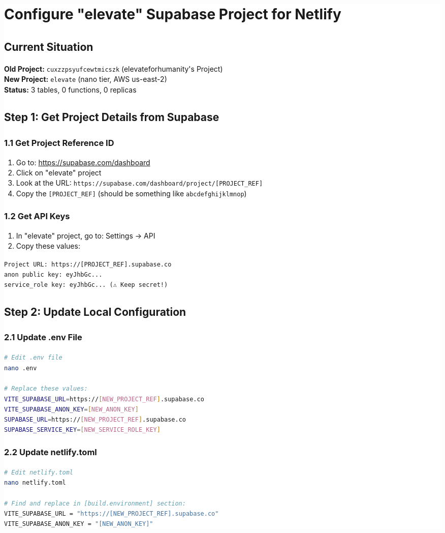 # Configure "elevate" Supabase Project for Netlify

## Current Situation

**Old Project:** `cuxzzpsyufcewtmicszk` (elevateforhumanity's Project)  
**New Project:** `elevate` (nano tier, AWS us-east-2)  
**Status:** 3 tables, 0 functions, 0 replicas

## Step 1: Get Project Details from Supabase

### 1.1 Get Project Reference ID

1. Go to: https://supabase.com/dashboard
2. Click on "elevate" project
3. Look at the URL: `https://supabase.com/dashboard/project/[PROJECT_REF]`
4. Copy the `[PROJECT_REF]` (should be something like `abcdefghijklmnop`)

### 1.2 Get API Keys

1. In "elevate" project, go to: Settings → API
2. Copy these values:

```
Project URL: https://[PROJECT_REF].supabase.co
anon public key: eyJhbGc...
service_role key: eyJhbGc... (⚠️ Keep secret!)
```

## Step 2: Update Local Configuration

### 2.1 Update .env File

```bash
# Edit .env file
nano .env

# Replace these values:
VITE_SUPABASE_URL=https://[NEW_PROJECT_REF].supabase.co
VITE_SUPABASE_ANON_KEY=[NEW_ANON_KEY]
SUPABASE_URL=https://[NEW_PROJECT_REF].supabase.co
SUPABASE_SERVICE_KEY=[NEW_SERVICE_ROLE_KEY]
```

### 2.2 Update netlify.toml

```bash
# Edit netlify.toml
nano netlify.toml

# Find and replace in [build.environment] section:
VITE_SUPABASE_URL = "https://[NEW_PROJECT_REF].supabase.co"
VITE_SUPABASE_ANON_KEY = "[NEW_ANON_KEY]"
```

